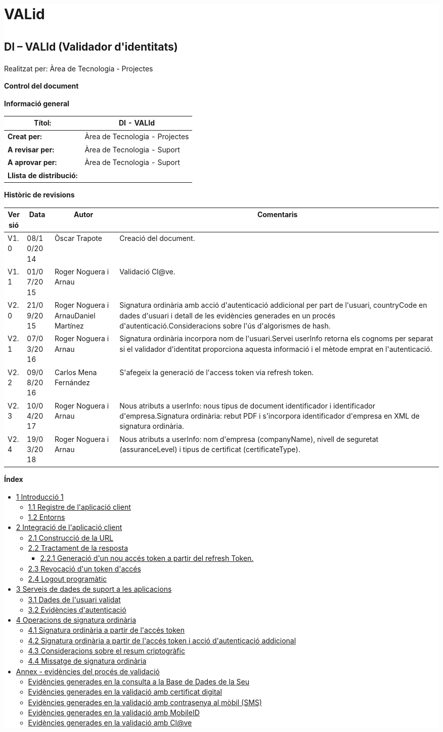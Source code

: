 # VALid

## **DI – VALId (Validador d'identitats)**

Realitzat per: Àrea de Tecnologia - Projectes

**Control del document**

**Informació general**

| **Títol:** | DI - VALId |
| --- | --- |
| **Creat per:** | Àrea de Tecnologia - Projectes |
| **A revisar per:** | Àrea de Tecnologia - Suport |
| **A aprovar per:** | Àrea de Tecnologia - Suport |
| **Llista de distribució:** |
 

**Històric de revisions**

| **Versió** | **Data** | **Autor** | **Comentaris** |
| --- | --- | --- | --- |
| V1.0 | 08/10/2014 | Òscar Trapote | Creació del document. |
| V1.1 | 01/07/2015 | Roger Noguera i Arnau | Validació Cl@ve. |
| V2.0 | 21/09/2015 | Roger Noguera i ArnauDaniel Martínez | Signatura ordinària amb acció d'autenticació addicional per part de l'usuari, countryCode en dades d'usuari i detall de les evidències generades en un procés d'autenticació.Consideracions sobre l'ús d'algorismes de hash. |
| V2.1 | 07/03/2016 | Roger Noguera i Arnau | Signatura ordinària incorpora nom de l'usuari.Servei userInfo retorna els cognoms per separat si el validador d'identitat proporciona aquesta informació i el mètode emprat en l'autenticació. |
| V2.2 | 09/08/2016 | Carlos Mena Fernández | S'afegeix la generació de l'access token via refresh token. |
| V2.3 | 10/04/2017 | Roger Noguera i Arnau | Nous atributs a userInfo: nous tipus de document identificador i identificador d'empresa.Signatura ordinària: rebut PDF i s'incorpora identificador d'empresa en XML de signatura ordinària. |
| V2.4 | 19/03/2018 | Roger Noguera i Arnau | Nous atributs a userInfo: nom d'empresa (companyName), nivell de seguretat (assuranceLevel) i tipus de certificat (certificateType). |

**Índex**

- [1 Introducció 1](#1)
    * [1.1 Registre de l'aplicació client](#1.1)
    * [1.2 Entorns ](#2)
- [2 Integració de l'aplicació client](#2)
    * [2.1 Construcció de la URL](#2.1)
    * [2.2 Tractament de la resposta](#2.2)
        * [2.2.1 Generació d'un nou accés token a partir del refresh Token.](#2.2.1)
    * [2.3 Revocació d'un token d'accés](#2.3)
    * [2.4 Logout programàtic ](#2.4)
- [3 Serveis de dades de suport a les aplicacions](#3)
    * [3.1 Dades de l'usuari validat ](#3.1)
    * [3.2 Evidències d'autenticació ](#3.2)
- [4 Operacions de signatura ordinària ](#4)
    * [4.1 Signatura ordinària a partir de l'accés token ](#4.1)
    * [4.2 Signatura ordinària a partir de l'accés token i acció d'autenticació addicional ](#4.2)
    * [4.3 Consideracions sobre el resum criptogràfic](#4.3)
    * [4.4 Missatge de signatura ordinària](#4.4)
- [Annex - evidències del procés de validació ](#Annex)
    * [Evidències generades en la consulta a la Base de Dades de la Seu ](#Evidències1)
    * [Evidències generades en la validació amb certificat digital](#Evidències2)
    * [Evidències generades en la validació amb contrasenya al mòbil (SMS)](#Evidències3)
    * [Evidències generades en la validació amb MobileID](#Evidències4)
    * [Evidències generades en la validació amb Cl@ve](#Evidències5)
